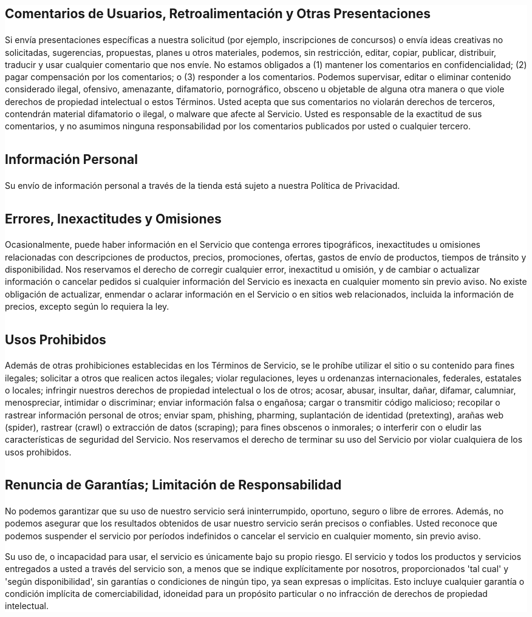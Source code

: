 ## Comentarios de Usuarios, Retroalimentación y Otras Presentaciones
Si envía presentaciones específicas a nuestra solicitud (por ejemplo, inscripciones de concursos) o envía ideas creativas no solicitadas, sugerencias, propuestas, planes u otros materiales, podemos, sin restricción, editar, copiar, publicar, distribuir, traducir y usar cualquier comentario que nos envíe. No estamos obligados a (1) mantener los comentarios en confidencialidad; (2) pagar compensación por los comentarios; o (3) responder a los comentarios. Podemos supervisar, editar o eliminar contenido considerado ilegal, ofensivo, amenazante, difamatorio, pornográfico, obsceno u objetable de alguna otra manera o que viole derechos de propiedad intelectual o estos Términos. Usted acepta que sus comentarios no violarán derechos de terceros, contendrán material difamatorio o ilegal, o malware que afecte al Servicio. Usted es responsable de la exactitud de sus comentarios, y no asumimos ninguna responsabilidad por los comentarios publicados por usted o cualquier tercero.

## Información Personal
Su envío de información personal a través de la tienda está sujeto a nuestra Política de Privacidad.

## Errores, Inexactitudes y Omisiones
Ocasionalmente, puede haber información en el Servicio que contenga errores tipográficos, inexactitudes u omisiones relacionadas con descripciones de productos, precios, promociones, ofertas, gastos de envío de productos, tiempos de tránsito y disponibilidad. Nos reservamos el derecho de corregir cualquier error, inexactitud u omisión, y de cambiar o actualizar información o cancelar pedidos si cualquier información del Servicio es inexacta en cualquier momento sin previo aviso. No existe obligación de actualizar, enmendar o aclarar información en el Servicio o en sitios web relacionados, incluida la información de precios, excepto según lo requiera la ley.

## Usos Prohibidos
Además de otras prohibiciones establecidas en los Términos de Servicio, se le prohíbe utilizar el sitio o su contenido para fines ilegales; solicitar a otros que realicen actos ilegales; violar regulaciones, leyes u ordenanzas internacionales, federales, estatales o locales; infringir nuestros derechos de propiedad intelectual o los de otros; acosar, abusar, insultar, dañar, difamar, calumniar, menospreciar, intimidar o discriminar; enviar información falsa o engañosa; cargar o transmitir código malicioso; recopilar o rastrear información personal de otros; enviar spam, phishing, pharming, suplantación de identidad (pretexting), arañas web (spider), rastrear (crawl) o extracción de datos (scraping); para fines obscenos o inmorales; o interferir con o eludir las características de seguridad del Servicio. Nos reservamos el derecho de terminar su uso del Servicio por violar cualquiera de los usos prohibidos.

## Renuncia de Garantías; Limitación de Responsabilidad

No podemos garantizar que su uso de nuestro servicio será ininterrumpido, oportuno, seguro o libre de errores. Además, no podemos asegurar que los resultados obtenidos de usar nuestro servicio serán precisos o confiables. Usted reconoce que podemos suspender el servicio por períodos indefinidos o cancelar el servicio en cualquier momento, sin previo aviso.

Su uso de, o incapacidad para usar, el servicio es únicamente bajo su propio riesgo. El servicio y todos los productos y servicios entregados a usted a través del servicio son, a menos que se indique explícitamente por nosotros, proporcionados 'tal cual' y 'según disponibilidad', sin garantías o condiciones de ningún tipo, ya sean expresas o implícitas. Esto incluye cualquier garantía o condición implícita de comerciabilidad, idoneidad para un propósito particular o no infracción de derechos de propiedad intelectual.
